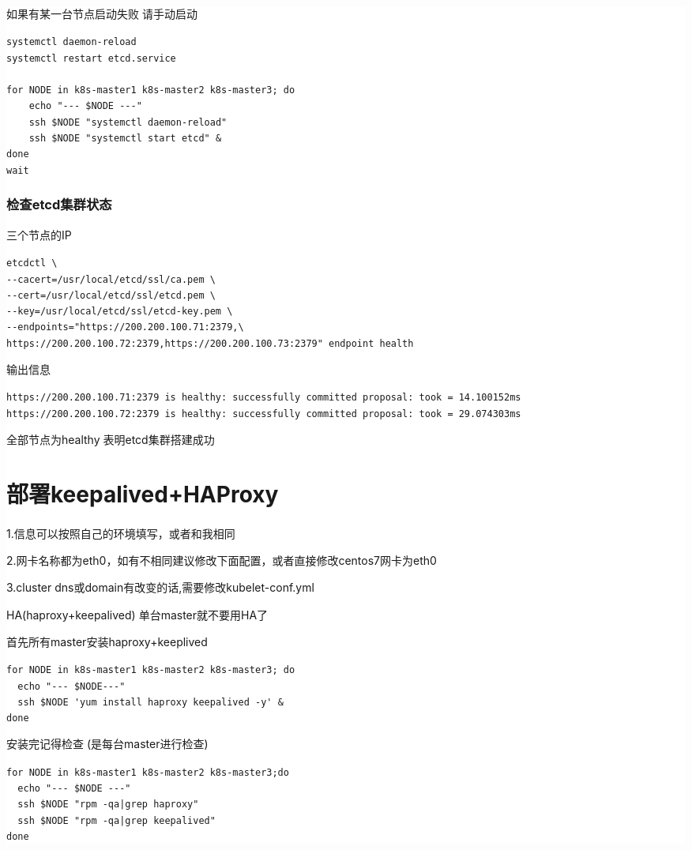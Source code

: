 如果有某一台节点启动失败 请手动启动

```
systemctl daemon-reload
systemctl restart etcd.service

for NODE in k8s-master1 k8s-master2 k8s-master3; do
    echo "--- $NODE ---"
    ssh $NODE "systemctl daemon-reload"
    ssh $NODE "systemctl start etcd" &
done
wait
```

### 检查etcd集群状态

三个节点的IP

```
etcdctl \
--cacert=/usr/local/etcd/ssl/ca.pem \
--cert=/usr/local/etcd/ssl/etcd.pem \
--key=/usr/local/etcd/ssl/etcd-key.pem \
--endpoints="https://200.200.100.71:2379,\
https://200.200.100.72:2379,https://200.200.100.73:2379" endpoint health
```

输出信息

```
https://200.200.100.71:2379 is healthy: successfully committed proposal: took = 14.100152ms
https://200.200.100.72:2379 is healthy: successfully committed proposal: took = 29.074303ms
```

全部节点为healthy 表明etcd集群搭建成功

# 部署keepalived+HAProxy

1.信息可以按照自己的环境填写，或者和我相同

2.网卡名称都为eth0，如有不相同建议修改下面配置，或者直接修改centos7网卡为eth0

3.cluster dns或domain有改变的话,需要修改kubelet-conf.yml

HA(haproxy+keepalived) 单台master就不要用HA了

首先所有master安装haproxy+keeplived

```
for NODE in k8s-master1 k8s-master2 k8s-master3; do
  echo "--- $NODE---"
  ssh $NODE 'yum install haproxy keepalived -y' &
done
```

安装完记得检查 (是每台master进行检查)

```
for NODE in k8s-master1 k8s-master2 k8s-master3;do
  echo "--- $NODE ---"
  ssh $NODE "rpm -qa|grep haproxy"
  ssh $NODE "rpm -qa|grep keepalived"
done
```
